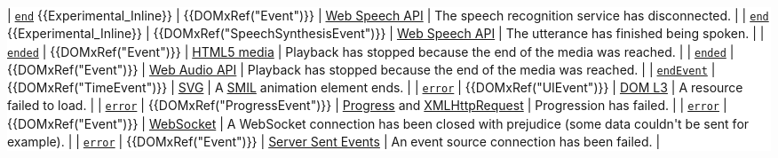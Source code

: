 | [`end`](/ru/docs/Web/Events/end_(SpeechRecognition)) {{Experimental_Inline}}                   | {{DOMxRef("Event")}}                                                                                     | [Web Speech API](https://wicg.github.io/speech-api/)                                                                                                                                                          | The speech recognition service has disconnected.                                                                                                                                                                                     |
| [`end`](/ru/docs/Web/Events/end_(SpeechSynthesis)) {{Experimental_Inline}}                     | {{DOMxRef("SpeechSynthesisEvent")}}                                                                      | [Web Speech API](https://wicg.github.io/speech-api/)                                                                                                                                                          | The utterance has finished being spoken.                                                                                                                                                                                             |
| [`ended`](/ru/docs/Web/Events/ended)                                                                   | {{DOMxRef("Event")}}                                                                                     | [HTML5 media](http://www.whatwg.org/specs/web-apps/current-work/multipage/the-video-element.html#event-media-ended)                                                                                           | Playback has stopped because the end of the media was reached.                                                                                                                                                                       |
| [`ended`](/ru/docs/Web/Events/ended_(Web_Audio))                                              | {{DOMxRef("Event")}}                                                                                     | [Web Audio API](https://www.w3.org/TR/webaudio/)                                                                                                                                                              | Playback has stopped because the end of the media was reached.                                                                                                                                                                       |
| [`endEvent`](/ru/docs/Web/Events/endEvent)                                                                | {{DOMxRef("TimeEvent")}}                                                                                 | [SVG](http://www.w3.org/TR/SVG/interact.html#SVGEvents)                                                                                                                                                       | A [SMIL](/ru/docs/SVG/SVG_animation_with_SMIL) animation element ends.                                                                                                                                                               |
| [`error`](/ru/docs/Web/API/HTMLElement/error_event)                                                                   | {{DOMxRef("UIEvent")}}                                                                                   | [DOM L3](http://www.w3.org/TR/DOM-Level-3-Events/#event-type-error)                                                                                                                                           | A resource failed to load.                                                                                                                                                                                                           |
| [`error`](/ru/docs/Web/API/HTMLElement/error_event)                                                                   | {{DOMxRef("ProgressEvent")}}                                                                             | [Progress](http://www.w3.org/TR/progress-events/) and [XMLHttpRequest](http://www.w3.org/TR/XMLHttpRequest/#event-xhr-error)                                                                                  | Progression has failed.                                                                                                                                                                                                              |
| [`error`](/ru/docs/Web/API/HTMLElement/error_event)                                                                   | {{DOMxRef("Event")}}                                                                                     | [WebSocket](http://www.w3.org/TR/websockets/)                                                                                                                                                                 | A WebSocket connection has been closed with prejudice (some data couldn't be sent for example).                                                                                                                                      |
| [`error`](/ru/docs/Web/API/HTMLElement/error_event)                                                                   | {{DOMxRef("Event")}}                                                                                     | [Server Sent Events](http://dev.w3.org/html5/eventsource/)                                                                                                                                                    | An event source connection has been failed.                                                                                                                                                                                          |
